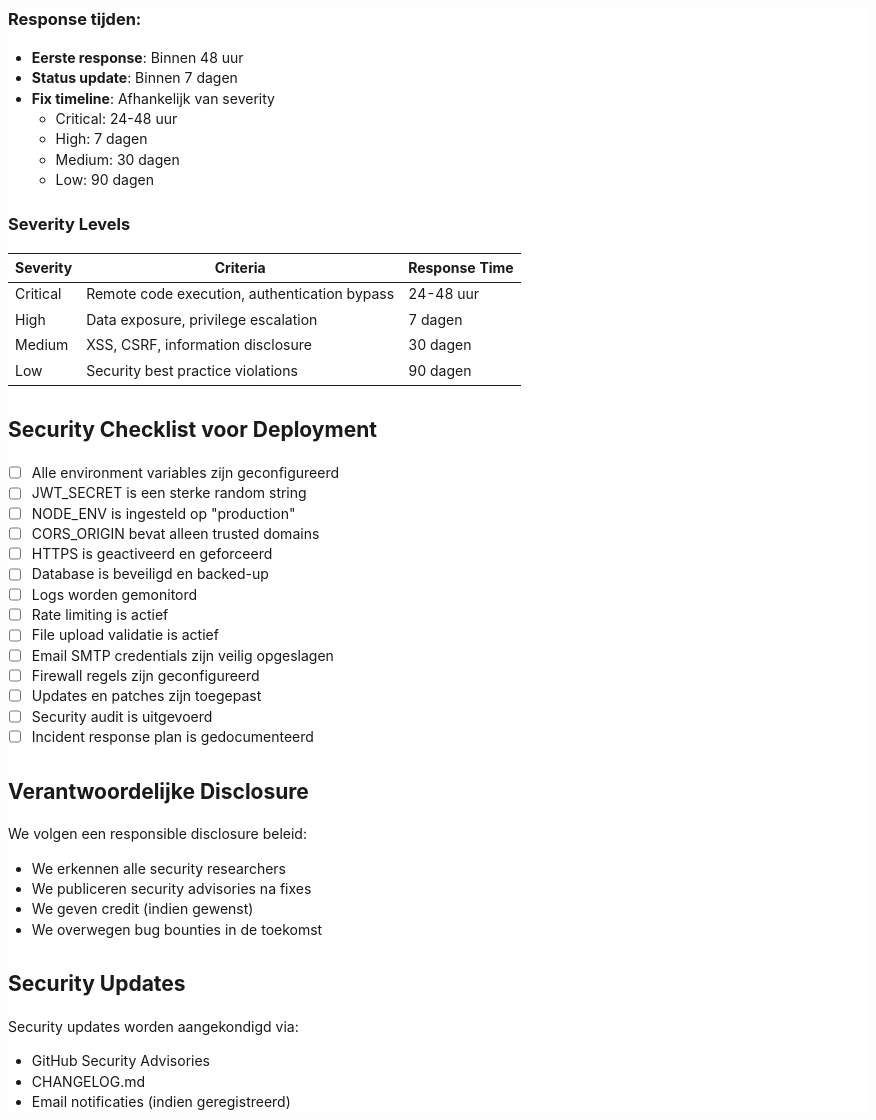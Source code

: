 ### Response tijden:
- **Eerste response**: Binnen 48 uur
- **Status update**: Binnen 7 dagen
- **Fix timeline**: Afhankelijk van severity
  - Critical: 24-48 uur
  - High: 7 dagen
  - Medium: 30 dagen
  - Low: 90 dagen

### Severity Levels

| Severity | Criteria | Response Time |
|----------|----------|---------------|
| Critical | Remote code execution, authentication bypass | 24-48 uur |
| High | Data exposure, privilege escalation | 7 dagen |
| Medium | XSS, CSRF, information disclosure | 30 dagen |
| Low | Security best practice violations | 90 dagen |

## Security Checklist voor Deployment

- [ ] Alle environment variables zijn geconfigureerd
- [ ] JWT_SECRET is een sterke random string
- [ ] NODE_ENV is ingesteld op "production"
- [ ] CORS_ORIGIN bevat alleen trusted domains
- [ ] HTTPS is geactiveerd en geforceerd
- [ ] Database is beveiligd en backed-up
- [ ] Logs worden gemonitord
- [ ] Rate limiting is actief
- [ ] File upload validatie is actief
- [ ] Email SMTP credentials zijn veilig opgeslagen
- [ ] Firewall regels zijn geconfigureerd
- [ ] Updates en patches zijn toegepast
- [ ] Security audit is uitgevoerd
- [ ] Incident response plan is gedocumenteerd

## Verantwoordelijke Disclosure

We volgen een responsible disclosure beleid:
- We erkennen alle security researchers
- We publiceren security advisories na fixes
- We geven credit (indien gewenst)
- We overwegen bug bounties in de toekomst

## Security Updates

Security updates worden aangekondigd via:
- GitHub Security Advisories
- CHANGELOG.md
- Email notificaties (indien geregistreerd)
